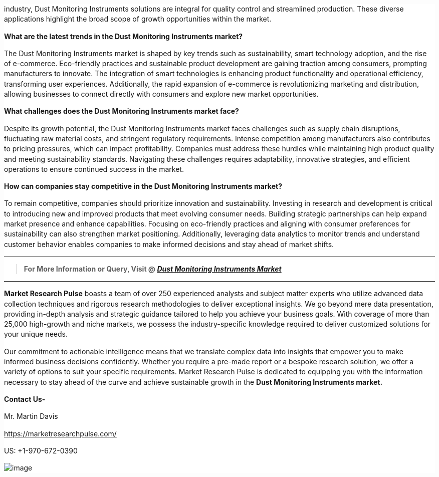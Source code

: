 industry, Dust Monitoring Instruments solutions are integral for quality control and streamlined production. These diverse applications highlight the broad scope of growth opportunities within the market.</p><p><strong>What are the latest trends in the Dust Monitoring Instruments market?</strong></p><p>The Dust Monitoring Instruments market is shaped by key trends such as sustainability, smart technology adoption, and the rise of e-commerce. Eco-friendly practices and sustainable product development are gaining traction among consumers, prompting manufacturers to innovate. The integration of smart technologies is enhancing product functionality and operational efficiency, transforming user experiences. Additionally, the rapid expansion of e-commerce is revolutionizing marketing and distribution, allowing businesses to connect directly with consumers and explore new market opportunities.</p><p><strong>What challenges does the Dust Monitoring Instruments market face?</strong></p><p>Despite its growth potential, the Dust Monitoring Instruments market faces challenges such as supply chain disruptions, fluctuating raw material costs, and stringent regulatory requirements. Intense competition among manufacturers also contributes to pricing pressures, which can impact profitability. Companies must address these hurdles while maintaining high product quality and meeting sustainability standards. Navigating these challenges requires adaptability, innovative strategies, and efficient operations to ensure continued success in the market.</p><p><strong>How can companies stay competitive in the Dust Monitoring Instruments market?</strong></p><p>To remain competitive, companies should prioritize innovation and sustainability. Investing in research and development is critical to introducing new and improved products that meet evolving consumer needs. Building strategic partnerships can help expand market presence and enhance capabilities. Focusing on eco-friendly practices and aligning with consumer preferences for sustainability can also strengthen market positioning. Additionally, leveraging data analytics to monitor trends and understand customer behavior enables companies to make informed decisions and stay ahead of market shifts.</p><hr /><blockquote><p><strong>For More Information or Query, Visit @&nbsp;<em><a href="https://marketresearchpulse.com/report/67886/dust-monitoring-instruments-market?utm_source=Linkedin&utm_medium=022">Dust Monitoring Instruments Market</a></em></strong></p></blockquote><hr /><p><strong>Market Research Pulse</strong> boasts a team of over 250 experienced analysts and subject matter experts who utilize advanced data collection techniques and rigorous research methodologies to deliver exceptional insights. We go beyond mere data presentation, providing in-depth analysis and strategic guidance tailored to help you achieve your business goals. With coverage of more than 25,000 high-growth and niche markets, we possess the industry-specific knowledge required to deliver customized solutions for your unique needs.</p><p>Our commitment to actionable intelligence means that we translate complex data into insights that empower you to make informed business decisions confidently. Whether you require a pre-made report or a bespoke research solution, we offer a variety of options to suit your specific requirements. Market Research Pulse is dedicated to equipping you with the information necessary to stay ahead of the curve and achieve sustainable growth in the <strong>Dust Monitoring Instruments market.</strong></p><p><strong>Contact Us-</strong></p><p>Mr. Martin Davis</p><p>https://marketresearchpulse.com/</p><p>US: +1-970-672-0390</p>
![image](https://github.com/user-attachments/assets/06fc1a3a-3adf-4b29-8e77-28a2c63e8cef)
